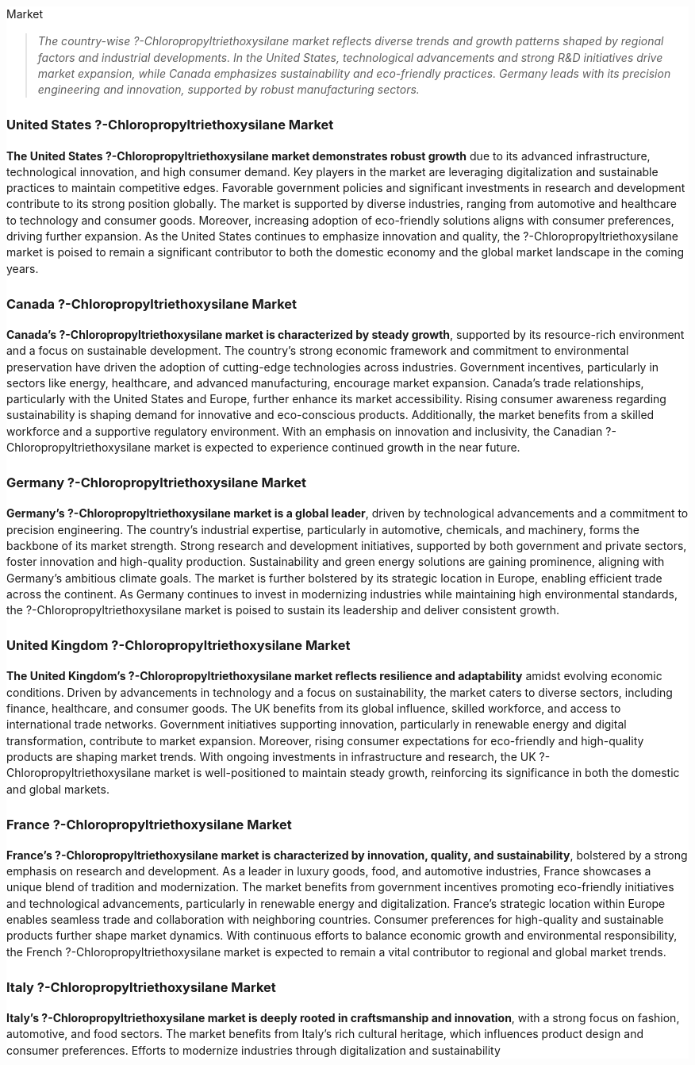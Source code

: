 Market<br /></span></h1><blockquote><p><em><span class="">The country-wise ?-Chloropropyltriethoxysilane market reflects diverse trends and growth patterns shaped by regional factors and industrial developments. In the United States, technological advancements and strong R&amp;D initiatives drive market expansion, while Canada emphasizes sustainability and eco-friendly practices. Germany leads with its precision engineering and innovation, supported by robust manufacturing sectors.</span></em></p></blockquote><h3><strong>United States ?-Chloropropyltriethoxysilane Market</strong></h3><p><strong>The United States ?-Chloropropyltriethoxysilane market demonstrates robust growth</strong> due to its advanced infrastructure, technological innovation, and high consumer demand. Key players in the market are leveraging digitalization and sustainable practices to maintain competitive edges. Favorable government policies and significant investments in research and development contribute to its strong position globally. The market is supported by diverse industries, ranging from automotive and healthcare to technology and consumer goods. Moreover, increasing adoption of eco-friendly solutions aligns with consumer preferences, driving further expansion. As the United States continues to emphasize innovation and quality, the ?-Chloropropyltriethoxysilane market is poised to remain a significant contributor to both the domestic economy and the global market landscape in the coming years.</p><h3><strong>Canada ?-Chloropropyltriethoxysilane Market</strong></h3><p><strong>Canada&rsquo;s ?-Chloropropyltriethoxysilane market is characterized by steady growth</strong>, supported by its resource-rich environment and a focus on sustainable development. The country&rsquo;s strong economic framework and commitment to environmental preservation have driven the adoption of cutting-edge technologies across industries. Government incentives, particularly in sectors like energy, healthcare, and advanced manufacturing, encourage market expansion. Canada&rsquo;s trade relationships, particularly with the United States and Europe, further enhance its market accessibility. Rising consumer awareness regarding sustainability is shaping demand for innovative and eco-conscious products. Additionally, the market benefits from a skilled workforce and a supportive regulatory environment. With an emphasis on innovation and inclusivity, the Canadian ?-Chloropropyltriethoxysilane market is expected to experience continued growth in the near future.</p><h3><strong>Germany ?-Chloropropyltriethoxysilane Market</strong></h3><p><strong>Germany&rsquo;s ?-Chloropropyltriethoxysilane market is a global leader</strong>, driven by technological advancements and a commitment to precision engineering. The country&rsquo;s industrial expertise, particularly in automotive, chemicals, and machinery, forms the backbone of its market strength. Strong research and development initiatives, supported by both government and private sectors, foster innovation and high-quality production. Sustainability and green energy solutions are gaining prominence, aligning with Germany&rsquo;s ambitious climate goals. The market is further bolstered by its strategic location in Europe, enabling efficient trade across the continent. As Germany continues to invest in modernizing industries while maintaining high environmental standards, the ?-Chloropropyltriethoxysilane market is poised to sustain its leadership and deliver consistent growth.</p><h3><strong>United Kingdom ?-Chloropropyltriethoxysilane Market</strong></h3><p><strong>The United Kingdom&rsquo;s ?-Chloropropyltriethoxysilane market reflects resilience and adaptability</strong> amidst evolving economic conditions. Driven by advancements in technology and a focus on sustainability, the market caters to diverse sectors, including finance, healthcare, and consumer goods. The UK benefits from its global influence, skilled workforce, and access to international trade networks. Government initiatives supporting innovation, particularly in renewable energy and digital transformation, contribute to market expansion. Moreover, rising consumer expectations for eco-friendly and high-quality products are shaping market trends. With ongoing investments in infrastructure and research, the UK ?-Chloropropyltriethoxysilane market is well-positioned to maintain steady growth, reinforcing its significance in both the domestic and global markets.</p><h3><strong>France ?-Chloropropyltriethoxysilane Market</strong></h3><p><strong>France&rsquo;s ?-Chloropropyltriethoxysilane market is characterized by innovation, quality, and sustainability</strong>, bolstered by a strong emphasis on research and development. As a leader in luxury goods, food, and automotive industries, France showcases a unique blend of tradition and modernization. The market benefits from government incentives promoting eco-friendly initiatives and technological advancements, particularly in renewable energy and digitalization. France&rsquo;s strategic location within Europe enables seamless trade and collaboration with neighboring countries. Consumer preferences for high-quality and sustainable products further shape market dynamics. With continuous efforts to balance economic growth and environmental responsibility, the French ?-Chloropropyltriethoxysilane market is expected to remain a vital contributor to regional and global market trends.</p><h3><strong>Italy ?-Chloropropyltriethoxysilane Market</strong></h3><p><strong>Italy&rsquo;s ?-Chloropropyltriethoxysilane market is deeply rooted in craftsmanship and innovation</strong>, with a strong focus on fashion, automotive, and food sectors. The market benefits from Italy&rsquo;s rich cultural heritage, which influences product design and consumer preferences. Efforts to modernize industries through digitalization and sustainability